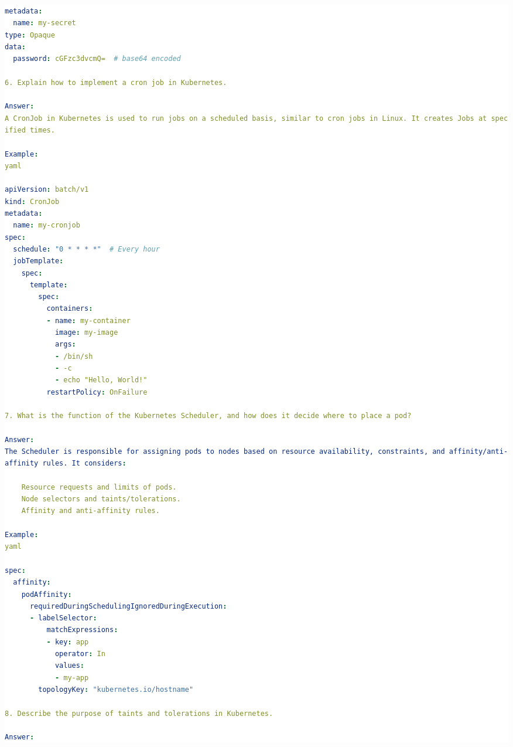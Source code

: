 ```yaml
metadata:
  name: my-secret
type: Opaque
data:
  password: cGFzc3dvcmQ=  # base64 encoded

6. Explain how to implement a cron job in Kubernetes.

Answer:
A CronJob in Kubernetes is used to run jobs on a scheduled basis, similar to cron jobs in Linux. It creates Jobs at specified times.

Example:
yaml

apiVersion: batch/v1
kind: CronJob
metadata:
  name: my-cronjob
spec:
  schedule: "0 * * * *"  # Every hour
  jobTemplate:
    spec:
      template:
        spec:
          containers:
          - name: my-container
            image: my-image
            args:
            - /bin/sh
            - -c
            - echo "Hello, World!"
          restartPolicy: OnFailure

7. What is the function of the Kubernetes Scheduler, and how does it decide where to place a pod?

Answer:
The Scheduler is responsible for assigning pods to nodes based on resource availability, constraints, and affinity/anti-affinity rules. It considers:

    Resource requests and limits of pods.
    Node selectors and taints/tolerations.
    Affinity and anti-affinity rules.

Example:
yaml

spec:
  affinity:
    podAffinity:
      requiredDuringSchedulingIgnoredDuringExecution:
      - labelSelector:
          matchExpressions:
          - key: app
            operator: In
            values:
            - my-app
        topologyKey: "kubernetes.io/hostname"

8. Describe the purpose of taints and tolerations in Kubernetes.

Answer:
```
